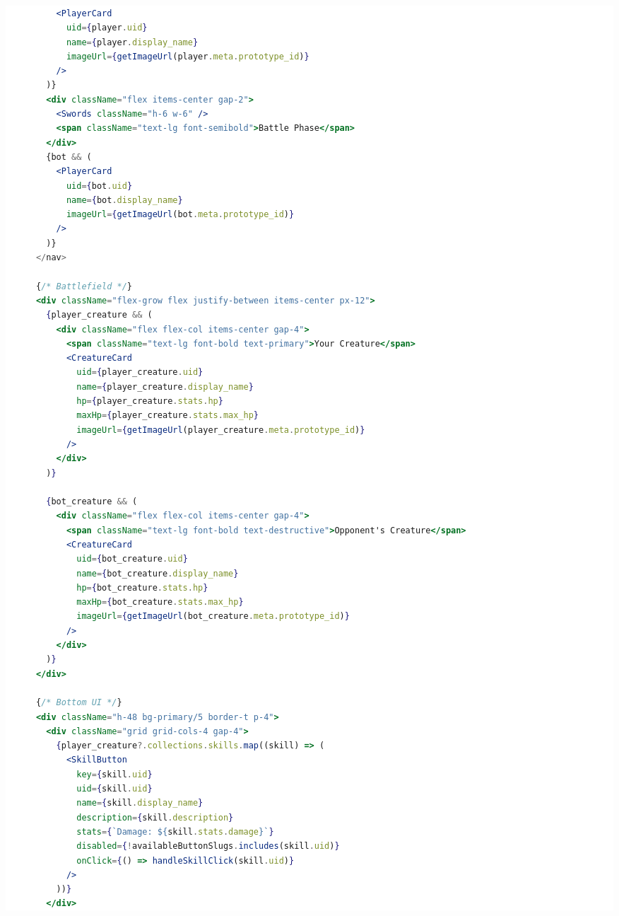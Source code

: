 ```jsx main_game/templates/MainGameScene.tsx
          <PlayerCard
            uid={player.uid}
            name={player.display_name}
            imageUrl={getImageUrl(player.meta.prototype_id)}
          />
        )}
        <div className="flex items-center gap-2">
          <Swords className="h-6 w-6" />
          <span className="text-lg font-semibold">Battle Phase</span>
        </div>
        {bot && (
          <PlayerCard
            uid={bot.uid}
            name={bot.display_name}
            imageUrl={getImageUrl(bot.meta.prototype_id)}
          />
        )}
      </nav>

      {/* Battlefield */}
      <div className="flex-grow flex justify-between items-center px-12">
        {player_creature && (
          <div className="flex flex-col items-center gap-4">
            <span className="text-lg font-bold text-primary">Your Creature</span>
            <CreatureCard
              uid={player_creature.uid}
              name={player_creature.display_name}
              hp={player_creature.stats.hp}
              maxHp={player_creature.stats.max_hp}
              imageUrl={getImageUrl(player_creature.meta.prototype_id)}
            />
          </div>
        )}

        {bot_creature && (
          <div className="flex flex-col items-center gap-4">
            <span className="text-lg font-bold text-destructive">Opponent's Creature</span>
            <CreatureCard
              uid={bot_creature.uid}
              name={bot_creature.display_name}
              hp={bot_creature.stats.hp}
              maxHp={bot_creature.stats.max_hp}
              imageUrl={getImageUrl(bot_creature.meta.prototype_id)}
            />
          </div>
        )}
      </div>

      {/* Bottom UI */}
      <div className="h-48 bg-primary/5 border-t p-4">
        <div className="grid grid-cols-4 gap-4">
          {player_creature?.collections.skills.map((skill) => (
            <SkillButton
              key={skill.uid}
              uid={skill.uid}
              name={skill.display_name}
              description={skill.description}
              stats={`Damage: ${skill.stats.damage}`}
              disabled={!availableButtonSlugs.includes(skill.uid)}
              onClick={() => handleSkillClick(skill.uid)}
            />
          ))}
        </div>
```